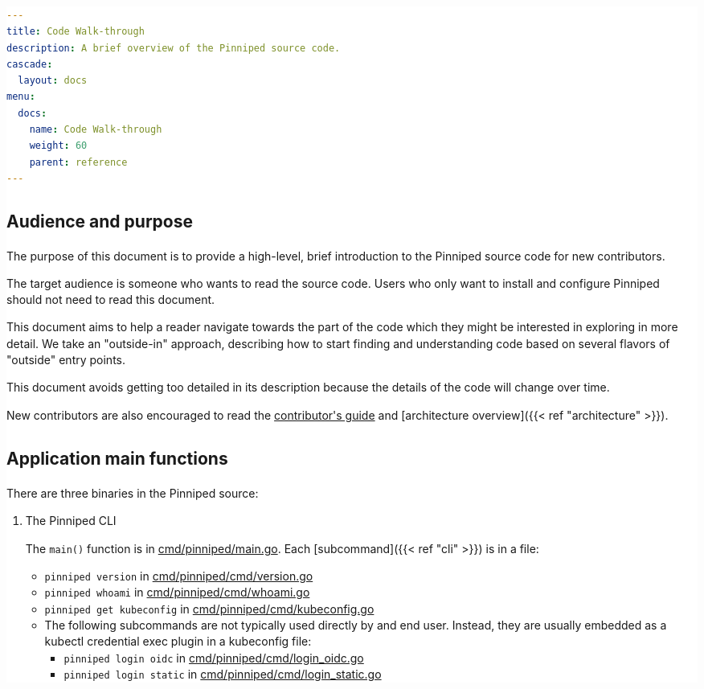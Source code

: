 ```yaml
---
title: Code Walk-through
description: A brief overview of the Pinniped source code.
cascade:
  layout: docs
menu:
  docs:
    name: Code Walk-through
    weight: 60
    parent: reference
---
```


## Audience and purpose

The purpose of this document is to provide a high-level, brief introduction to the Pinniped source code for new contributors.

The target audience is someone who wants to read the source code. Users who only want to install and configure Pinniped
should not need to read this document.

This document aims to help a reader navigate towards the part of the code which they might be interested in exploring in more detail.
We take an "outside-in" approach, describing how to start finding and understanding code based on several flavors of "outside" entry points.

This document avoids getting too detailed in its description because the details of the code will change over time.

New contributors are also encouraged to read the
[contributor's guide](https://github.com/vmware-tanzu/pinniped/blob/main/CONTRIBUTING.md)
and [architecture overview]({{< ref "architecture" >}}).

## Application main functions

There are three binaries in the Pinniped source:

1. The Pinniped CLI

   The `main()` function is in [cmd/pinniped/main.go](https://github.com/vmware-tanzu/pinniped/blob/main/cmd/pinniped/main.go).
   Each [subcommand]({{< ref "cli" >}}) is in a file:
   - `pinniped version` in [cmd/pinniped/cmd/version.go](https://github.com/vmware-tanzu/pinniped/blob/main/cmd/pinniped/cmd/version.go)
   - `pinniped whoami` in [cmd/pinniped/cmd/whoami.go](https://github.com/vmware-tanzu/pinniped/blob/main/cmd/pinniped/cmd/whoami.go)
   - `pinniped get kubeconfig` in [cmd/pinniped/cmd/kubeconfig.go](https://github.com/vmware-tanzu/pinniped/blob/main/cmd/pinniped/cmd/kubeconfig.go)
   - The following subcommands are not typically used directly by and end user. Instead, they are usually embedded as
     a kubectl credential exec plugin in a kubeconfig file:
     - `pinniped login oidc` in [cmd/pinniped/cmd/login_oidc.go](https://github.com/vmware-tanzu/pinniped/blob/main/cmd/pinniped/cmd/login_oidc.go)
     - `pinniped login static` in [cmd/pinniped/cmd/login_static.go](https://github.com/vmware-tanzu/pinniped/blob/main/cmd/pinniped/cmd/login_static.go)
